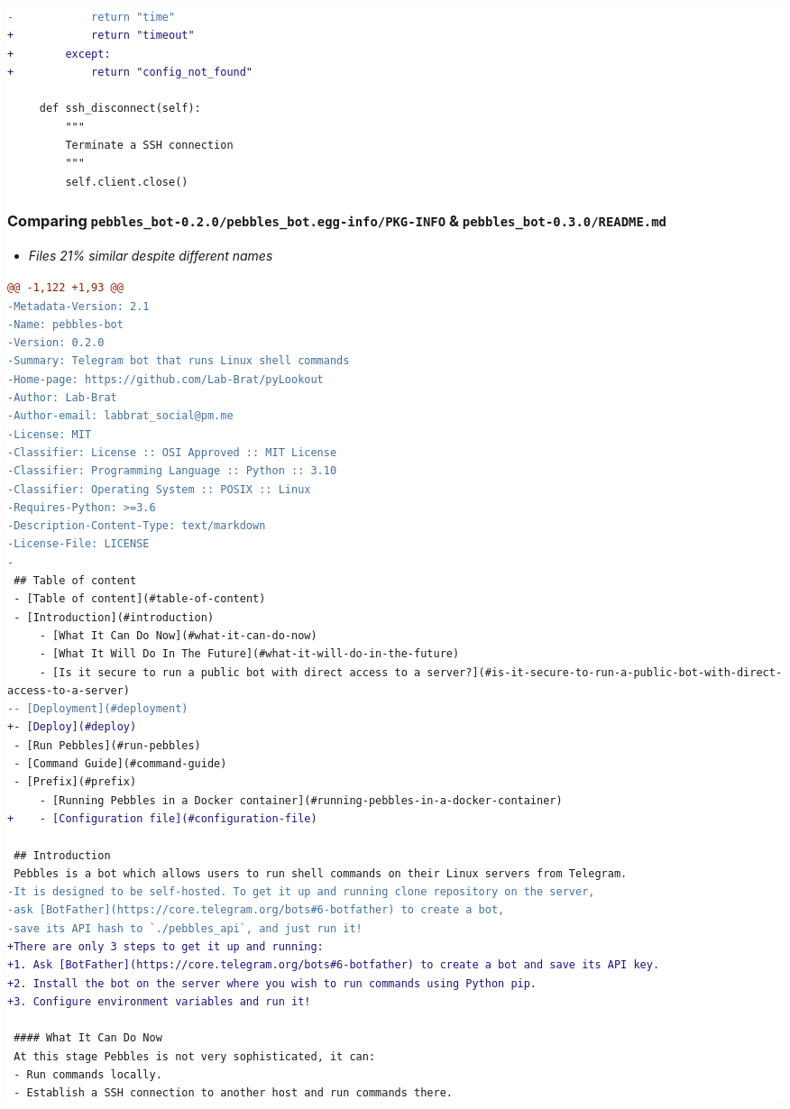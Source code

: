 ```diff
-            return "time"
+            return "timeout"
+        except:
+            return "config_not_found"
 
     def ssh_disconnect(self):
         """
         Terminate a SSH connection
         """
         self.client.close()
```

### Comparing `pebbles_bot-0.2.0/pebbles_bot.egg-info/PKG-INFO` & `pebbles_bot-0.3.0/README.md`

 * *Files 21% similar despite different names*

```diff
@@ -1,122 +1,93 @@
-Metadata-Version: 2.1
-Name: pebbles-bot
-Version: 0.2.0
-Summary: Telegram bot that runs Linux shell commands
-Home-page: https://github.com/Lab-Brat/pyLookout
-Author: Lab-Brat
-Author-email: labbrat_social@pm.me
-License: MIT
-Classifier: License :: OSI Approved :: MIT License
-Classifier: Programming Language :: Python :: 3.10
-Classifier: Operating System :: POSIX :: Linux
-Requires-Python: >=3.6
-Description-Content-Type: text/markdown
-License-File: LICENSE
-
 ## Table of content
 - [Table of content](#table-of-content)
 - [Introduction](#introduction)
     - [What It Can Do Now](#what-it-can-do-now)
     - [What It Will Do In The Future](#what-it-will-do-in-the-future)
     - [Is it secure to run a public bot with direct access to a server?](#is-it-secure-to-run-a-public-bot-with-direct-access-to-a-server)
-- [Deployment](#deployment)
+- [Deploy](#deploy)
 - [Run Pebbles](#run-pebbles)
 - [Command Guide](#command-guide)
 - [Prefix](#prefix)
     - [Running Pebbles in a Docker container](#running-pebbles-in-a-docker-container)
+    - [Configuration file](#configuration-file)
 
 ## Introduction
 Pebbles is a bot which allows users to run shell commands on their Linux servers from Telegram.  
-It is designed to be self-hosted. To get it up and running clone repository on the server, 
-ask [BotFather](https://core.telegram.org/bots#6-botfather) to create a bot, 
-save its API hash to `./pebbles_api`, and just run it!
+There are only 3 steps to get it up and running:
+1. Ask [BotFather](https://core.telegram.org/bots#6-botfather) to create a bot and save its API key.
+2. Install the bot on the server where you wish to run commands using Python pip.
+3. Configure environment variables and run it!
 
 #### What It Can Do Now
 At this stage Pebbles is not very sophisticated, it can:
 - Run commands locally.
 - Establish a SSH connection to another host and run commands there.
```
